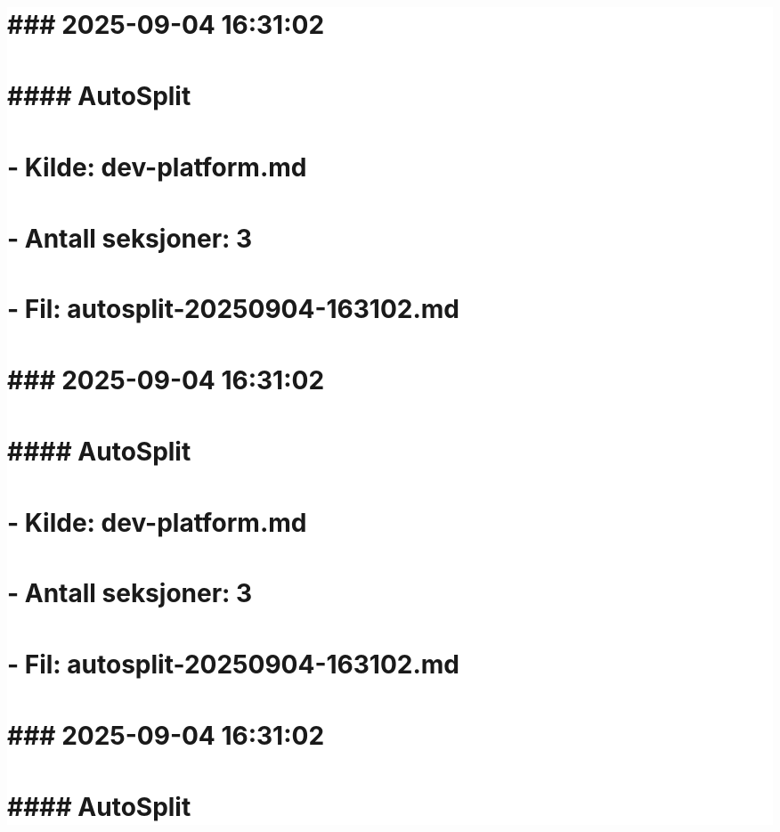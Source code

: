 #

# \### 2025-09-04 16:31:02

# \#### AutoSplit

# \- Kilde: dev-platform.md

# \- Antall seksjoner: 3

# \- Fil: autosplit-20250904-163102.md

#

#

#

#

# \### 2025-09-04 16:31:02

# \#### AutoSplit

# \- Kilde: dev-platform.md

# \- Antall seksjoner: 3

# \- Fil: autosplit-20250904-163102.md

#

#

#

#

# \### 2025-09-04 16:31:02

# \#### AutoSplit

